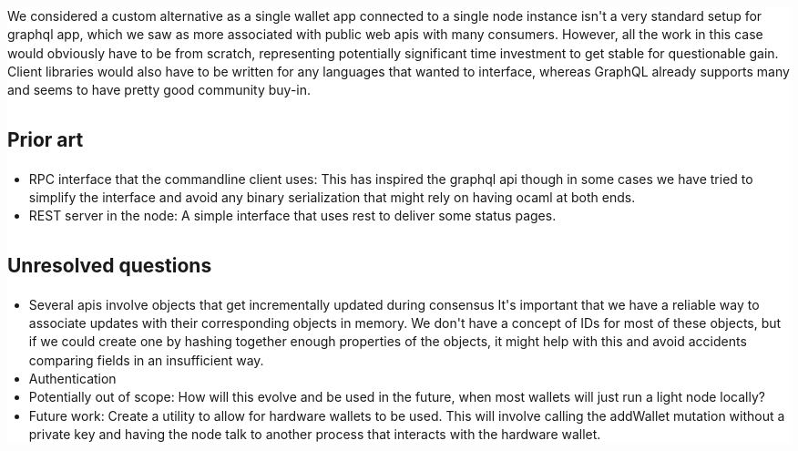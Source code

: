 We considered a custom alternative as a single wallet app connected to a single node instance isn't a very standard
setup for graphql app, which we saw as more associated with public web apis with many consumers. However, all the work
in this case would obviously have to be from scratch, representing potentially significant time investment to get stable
for questionable gain. Client libraries would also have to be written for any languages that wanted to interface, whereas
GraphQL already supports many and seems to have pretty good community buy-in.

## Prior art
[prior-art]: #prior-art

- RPC interface that the commandline client uses: This has inspired the graphql api though in some cases we have tried to
simplify the interface and avoid any binary serialization that might rely on having ocaml at both ends.
- REST server in the node: A simple interface that uses rest to deliver some status pages.

## Unresolved questions
[unresolved-questions]: #unresolved-questions

- Several apis involve objects that get incrementally updated during consensus
  It's important that we have a reliable way to associate updates with their
  corresponding objects in memory. We don't have a concept of IDs for most of these
  objects, but if we could create one by hashing together enough properties of the 
  objects, it might help with this and avoid accidents comparing fields in an insufficient way.
- Authentication
- Potentially out of scope: How will this evolve and be used in the future, when most wallets will just run a light node locally?
- Future work: Create a utility to allow for hardware wallets to be used. This will involve calling the addWallet mutation without a private key and having the node talk to another process that interacts with the hardware wallet.


[summary]: #summary
[motivation]: #motivation
[detailed-design]: #detailed-design
[drawbacks]: #drawbacks
[rationale-and-alternatives]: #rationale-and-alternatives